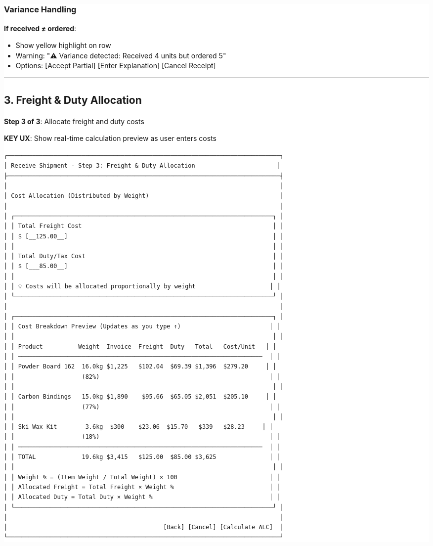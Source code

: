 ### Variance Handling

**If received ≠ ordered**:

- Show yellow highlight on row
- Warning: "⚠️ Variance detected: Received 4 units but ordered 5"
- Options: [Accept Partial] [Enter Explanation] [Cancel Receipt]

---

## 3. Freight & Duty Allocation

**Step 3 of 3**: Allocate freight and duty costs

**KEY UX**: Show real-time calculation preview as user enters costs

```
┌─────────────────────────────────────────────────────────────────────────────┐
│ Receive Shipment - Step 3: Freight & Duty Allocation                       │
├─────────────────────────────────────────────────────────────────────────────┤
│                                                                             │
│ Cost Allocation (Distributed by Weight)                                     │
│                                                                             │
│ ┌─────────────────────────────────────────────────────────────────────────┐ │
│ │ Total Freight Cost                                                      │ │
│ │ $ [__125.00__]                                                          │ │
│ │                                                                         │ │
│ │ Total Duty/Tax Cost                                                     │ │
│ │ $ [___85.00__]                                                          │ │
│ │                                                                         │ │
│ │ 💡 Costs will be allocated proportionally by weight                     │ │
│ └─────────────────────────────────────────────────────────────────────────┘ │
│                                                                             │
│ ┌─────────────────────────────────────────────────────────────────────────┐ │
│ │ Cost Breakdown Preview (Updates as you type ↑)                         │ │
│ │                                                                         │ │
│ │ Product          Weight  Invoice  Freight  Duty   Total   Cost/Unit   │ │
│ │ ─────────────────────────────────────────────────────────────────────  │ │
│ │ Powder Board 162  16.0kg $1,225   $102.04  $69.39 $1,396  $279.20     │ │
│ │                   (82%)                                                │ │
│ │                                                                         │ │
│ │ Carbon Bindings   15.0kg $1,890    $95.66  $65.05 $2,051  $205.10     │ │
│ │                   (77%)                                                │ │
│ │                                                                         │ │
│ │ Ski Wax Kit        3.6kg  $300    $23.06  $15.70   $339   $28.23     │ │
│ │                   (18%)                                                │ │
│ │ ─────────────────────────────────────────────────────────────────────  │ │
│ │ TOTAL             19.6kg $3,415   $125.00  $85.00 $3,625               │ │
│ │                                                                         │ │
│ │ Weight % = (Item Weight / Total Weight) × 100                          │ │
│ │ Allocated Freight = Total Freight × Weight %                           │ │
│ │ Allocated Duty = Total Duty × Weight %                                 │ │
│ └─────────────────────────────────────────────────────────────────────────┘ │
│                                                                             │
│                                            [Back] [Cancel] [Calculate ALC]  │
└─────────────────────────────────────────────────────────────────────────────┘
```
